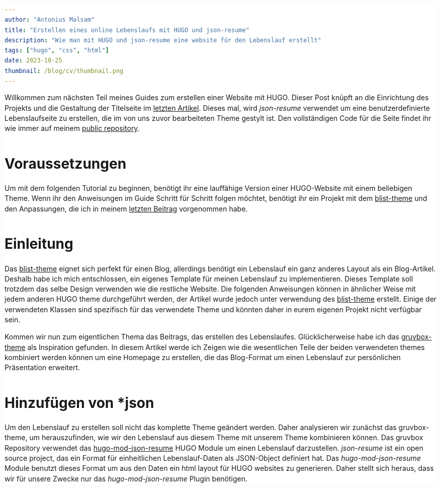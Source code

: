```yaml
---
author: "Antonius Malsam"
title: "Erstellen eines online Lebenslaufs mit HUGO und json-resume"
description: "Wie man mit HUGO und json-resume eine website für den Lebenslauf erstellt"
tags: ["hugo", "css", "html"]
date: 2023-10-25
thumbnail: /blog/cv/thumbnail.png
---
```


Willkommen zum nächsten Teil meines Guides zum erstellen einer Website mit HUGO. Dieser Post knüpft an die Einrichtung des Projekts und die Gestaltung der Titelseite im [letzten Artikel](https://amcloudsolutions.de/en/blog/hugo-website/). Dieses mal, wird *json-resume* verwendet um eine benutzerdefinierte Lebenslaufseite zu erstellen, die im von uns zuvor bearbeiteten Theme gestylt ist. Den vollständigen Code für die Seite findet ihr wie immer auf meinem [public repository](https://github.com/AntoniusMa/blist-homepage).

# Voraussetzungen

Um mit dem folgenden Tutorial zu beginnen, benötigt ihr eine lauffähige Version einer HUGO-Website mit einem beliebigen Theme. Wenn ihr den Anweisungen im Guide Schritt für Schritt folgen möchtet, benötigt ihr ein Projekt mit dem [blist-theme](https://github.com/apvarun/blist-hugo-theme) und den Anpassungen, die ich in meinem [letzten Beitrag](https://amcloudsolutions.de/en/blog/hugo-website/) vorgenommen habe.

# Einleitung

Das [blist-theme](https://github.com/apvarun/blist-hugo-theme) eignet sich perfekt für einen Blog, allerdings benötigt ein Lebenslauf ein ganz anderes Layout als ein Blog-Artikel. Deshalb habe ich mich entschlossen, ein eigenes Template für meinen Lebenslauf zu implementieren. Dieses Template soll trotzdem das selbe Design verwenden wie die restliche Website. Die folgenden Anweisungen können in ähnlicher Weise mit jedem anderen HUGO theme durchgeführt werden, der Artikel wurde jedoch unter verwendung des [blist-theme](https://github.com/apvarun/blist-hugo-theme) erstellt. Einige der verwendeten Klassen sind spezifisch für das verwendete Theme und könnten daher in eurem eigenen Projekt nicht verfügbar sein.

Kommen wir nun zum eigentlichen Thema das Beitrags, das erstellen des Lebenslaufes. Glücklicherweise habe ich das [gruvbox-theme](https://github.com/schnerring/hugo-theme-gruvbox) als Inspiration gefunden. In diesem Artikel werde ich Zeigen wie die wesentlichen Teile der beiden verwendeten themes kombiniert werden können um eine Homepage zu erstellen, die das Blog-Format um einen Lebenslauf zur persönlichen Präsentation erweitert.

# Hinzufügen von *json

Um den Lebenslauf zu erstellen soll nicht das komplette Theme geändert werden. Daher analysieren wir zunächst das gruvbox-theme, um herauszufinden, wie wir den Lebenslauf aus diesem Theme mit unserem Theme kombinieren können. Das gruvbox Repository verwendet das [hugo-mod-json-resume](https://github.com/schnerring/hugo-mod-json-resume) HUGO Module um einen Lebenslauf darzustellen. *json-resume* ist ein open source project, das ein Format für einheitlichen Lebenslauf-Daten als JSON-Object definiert hat. Das *hugo-mod-json-resume* Module benutzt dieses Format um aus den Daten ein html layout für HUGO websites zu generieren. Daher stellt sich heraus, dass wir für unsere Zwecke nur das *hugo-mod-json-resume* Plugin benötigen.
